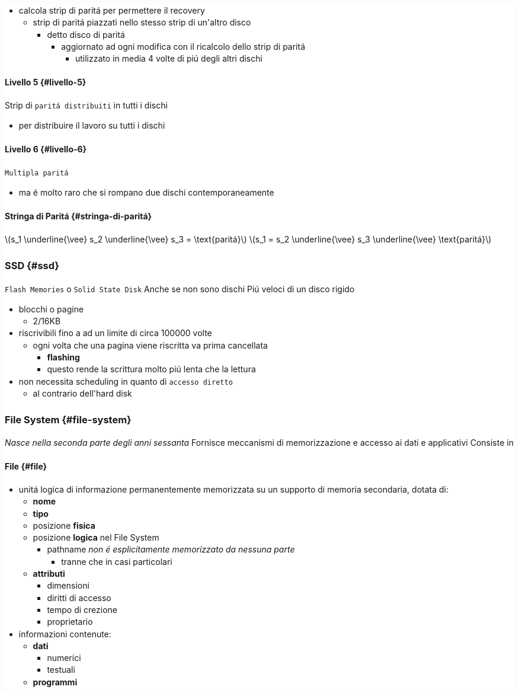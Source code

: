 -   calcola <span class="underline">strip di paritá</span> per permettere il recovery
    -   strip di paritá piazzati nello <span class="underline">stesso strip di un'altro disco</span>
        -   detto <span class="underline">disco di paritá</span>
            -   aggiornato ad ogni modifica con il ricalcolo dello strip di paritá
                -   utilizzato in media 4 volte di piú degli altri dischi


#### Livello 5 {#livello-5}

Strip di `paritá distribuiti` in tutti i dischi

-   per distribuire il lavoro su tutti i dischi


#### Livello 6 {#livello-6}

`Multipla paritá`

-   ma é molto raro che si rompano due dischi contemporaneamente


#### Stringa di Paritá {#stringa-di-paritá}

\\(s\_1 \underline{\vee} s\_2 \underline{\vee} s\_3 = \text{paritá}\\)
\\(s\_1 = s\_2 \underline{\vee} s\_3 \underline{\vee} \text{paritá}\\)


### SSD {#ssd}

`Flash Memories` o `Solid State Disk`
Anche se non sono dischi
Piú veloci di un disco rigido

-   blocchi o pagine
    -   2/16KB
-   riscrivibili fino a ad un limite di circa 100000 volte
    -   <span class="underline">ogni volta che una pagina viene riscritta va prima cancellata</span>
        -   **flashing**
        -   questo rende la scrittura molto piú lenta che la lettura
-   non necessita scheduling in quanto di `accesso diretto`
    -   al contrario dell'hard disk


### File System {#file-system}

_Nasce nella seconda parte degli anni sessanta_
Fornisce meccanismi di memorizzazione e accesso ai dati e applicativi
Consiste in


#### File {#file}

-   unitá logica di informazione permanentemente memorizzata su un supporto di memoria secondaria, dotata di:
    -   **nome**
    -   **tipo**
    -   posizione **fisica**
    -   posizione **logica** nel File System
        -   pathname  _non é esplicitamente memorizzato da nessuna parte_
            -   tranne che in casi particolari
    -   **attributi**
        -   dimensioni
        -   diritti di accesso
        -   tempo di crezione
        -   proprietario
-   informazioni contenute:
    -   **dati**
        -   numerici
        -   testuali
    -   **programmi**